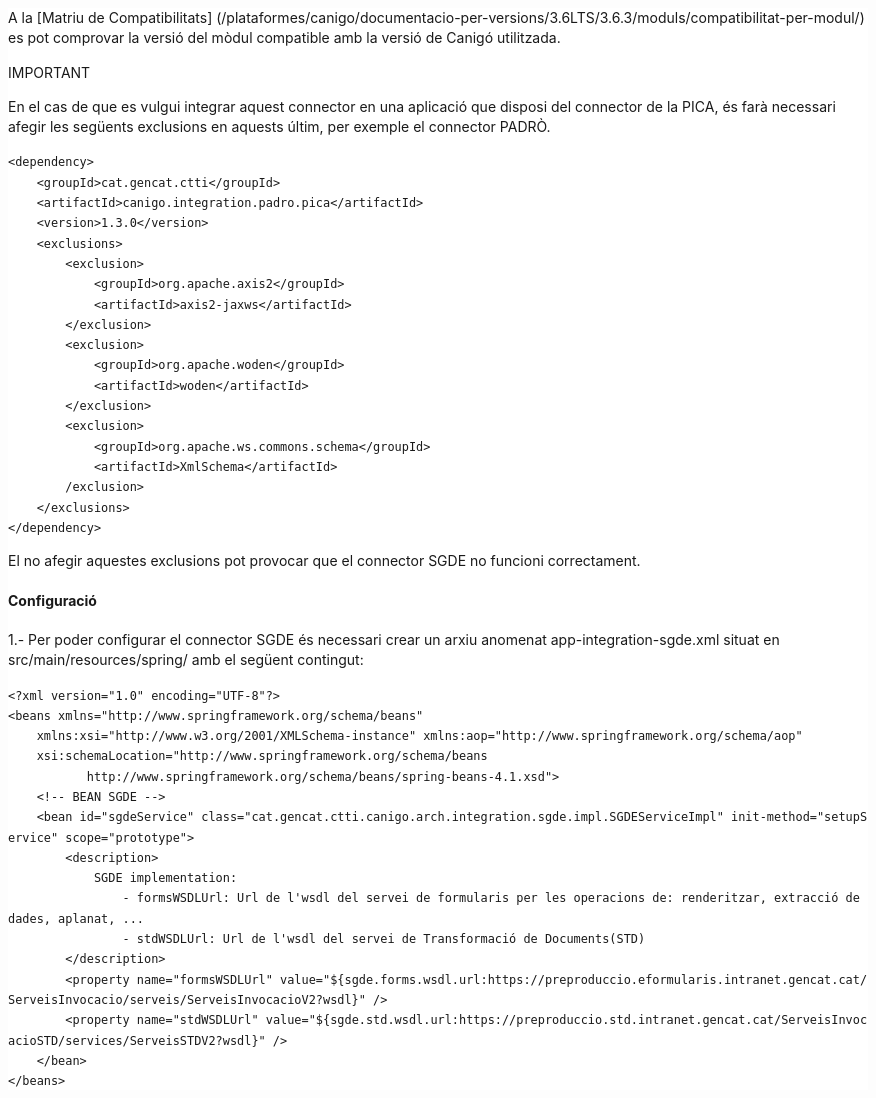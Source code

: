 A la [Matriu de Compatibilitats] (/plataformes/canigo/documentacio-per-versions/3.6LTS/3.6.3/moduls/compatibilitat-per-modul/) es pot comprovar la versió del mòdul compatible amb la versió de Canigó utilitzada.

IMPORTANT

En el cas de que es vulgui integrar aquest connector en una aplicació que disposi del connector de la PICA, és farà necessari afegir les següents exclusions en aquests últim, per exemple el connector PADRÒ.

```
<dependency>
	<groupId>cat.gencat.ctti</groupId>
    <artifactId>canigo.integration.padro.pica</artifactId>
    <version>1.3.0</version>
    <exclusions>
		<exclusion>
			<groupId>org.apache.axis2</groupId>
			<artifactId>axis2-jaxws</artifactId>
		</exclusion>
		<exclusion>
			<groupId>org.apache.woden</groupId>
			<artifactId>woden</artifactId>
		</exclusion>
		<exclusion>
			<groupId>org.apache.ws.commons.schema</groupId>
			<artifactId>XmlSchema</artifactId>
		/exclusion>
    </exclusions>
</dependency>
```

El no afegir aquestes exclusions pot provocar que el connector SGDE no funcioni correctament.

#### Configuració


1.- Per poder configurar el connector SGDE és necessari crear un arxiu anomenat app-integration-sgde.xml situat en src/main/resources/spring/ amb el següent contingut:

```
<?xml version="1.0" encoding="UTF-8"?>
<beans xmlns="http://www.springframework.org/schema/beans"
	xmlns:xsi="http://www.w3.org/2001/XMLSchema-instance" xmlns:aop="http://www.springframework.org/schema/aop"
	xsi:schemaLocation="http://www.springframework.org/schema/beans 
           http://www.springframework.org/schema/beans/spring-beans-4.1.xsd">
	<!-- BEAN SGDE -->
	<bean id="sgdeService" class="cat.gencat.ctti.canigo.arch.integration.sgde.impl.SGDEServiceImpl" init-method="setupService" scope="prototype">
    	<description>
			SGDE implementation:
				- formsWSDLUrl: Url de l'wsdl del servei de formularis per les operacions de: renderitzar, extracció de dades, aplanat, ...
				- stdWSDLUrl: Url de l'wsdl del servei de Transformació de Documents(STD)
		</description>
    	<property name="formsWSDLUrl" value="${sgde.forms.wsdl.url:https://preproduccio.eformularis.intranet.gencat.cat/ServeisInvocacio/serveis/ServeisInvocacioV2?wsdl}" />
		<property name="stdWSDLUrl" value="${sgde.std.wsdl.url:https://preproduccio.std.intranet.gencat.cat/ServeisInvocacioSTD/services/ServeisSTDV2?wsdl}" />
    </bean>
</beans>
```
